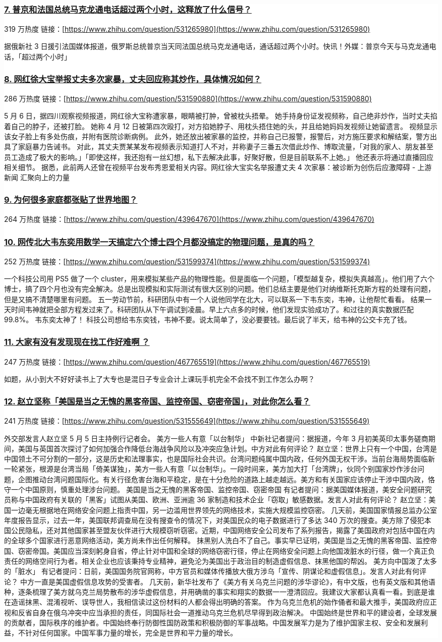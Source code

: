 ### [7. 普京和法国总统马克龙通电话超过两个小时，这释放了什么信号？](https://www.zhihu.com/question/531265980)
319 万热度 链接：[https://www.zhihu.com/question/531265980](https://www.zhihu.com/question/531265980)

据俄新社 3 日援引法国媒体报道，俄罗斯总统普京当天同法国总统马克龙通电话，通话超过两个小时。快讯！外媒：普京今天与马克龙通电话，「超过两个小时」

### [8. 网红徐大宝举报丈夫多次家暴，丈夫回应称其炒作，具体情况如何？](https://www.zhihu.com/question/531590880)
286 万热度 链接：[https://www.zhihu.com/question/531590880](https://www.zhihu.com/question/531590880)

5 月 6 日，据四川观察视频报道，网红徐大宝称遭家暴，眼睛被打肿，曾被枕头捂晕。 她手持身份证发视频称，自己绝非炒作，当时丈夫掐着自己的脖子，还被打脸。 她称 4 月 12 日被第四次殴打，对方掐她脖子、用枕头捂住她的头，并且给她妈妈发视频让她留遗言。 视频显示该女子脸上有多处伤痕，并附有医院诊断病例。 此外，她还放出被家暴的监控，并称自己已报警，报警后，对方施压要求和解结案，警方出具了家庭暴力告诫书。 对此，其丈夫贾某某发布视频表示知道打人不对，并称妻子三番五次借此炒作、博取流量，「对我的家人、朋友甚至员工造成了极大的影响。」「即使这样，我还抱有一丝幻想，私下去解决此事，好聚好散，但是目前联系不上她。」 他还表示将通过直播回应相关细节。 据悉，此前两人还曾在视频平台发布秀恩爱相关内容。网红徐大宝实名举报遭丈夫 4 次家暴：被诊断为创伤后应激障碍 - 上游新闻 汇聚向上的力量

### [9. 为何很多家庭都张贴了世界地图？](https://www.zhihu.com/question/439647670)
264 万热度 链接：[https://www.zhihu.com/question/439647670](https://www.zhihu.com/question/439647670)



### [10. 网传北大韦东奕用数学一天搞定六个博士四个月都没搞定的物理问题，是真的吗？](https://www.zhihu.com/question/531599374)
252 万热度 链接：[https://www.zhihu.com/question/531599374](https://www.zhihu.com/question/531599374)

一个科技公司用 PS5 做了一个 cluster，用来模拟某些产品的物理性能。但是面临一个问题，「模型越复杂，模拟失真越高」。他们用了六个博士，搞了四个月也没有完全解决。总是出现模拟和实际测试有很大区别的问题。他们总结主要是他们对纳维斯托克斯方程的处理有问题，但是又搞不清楚哪里有问题。 五一劳动节前，科研团队中有一个人说他同学在北大，可以联系一下韦东奕，韦神，让他帮忙看看。 结果一天时间韦神就把全部方程发过来了。科研团队从下午调试到凌晨。早上六点多的时候，他们发现实验成功了。和过往的真实数据匹配 99.8%。 韦东奕太神了！ 科技公司想给韦东奕钱，韦神不要。说太简单了，没必要要钱。最后说了半天，给韦神的公交卡充了钱。

### [11. 大家有没有发现现在找工作好难啊 ？](https://www.zhihu.com/question/467765519)
247 万热度 链接：[https://www.zhihu.com/question/467765519](https://www.zhihu.com/question/467765519)

如题，从小到大不好好读书上了大专也是混日子专业会计上课玩手机完全不会找不到工作怎么办啊？

### [12. 赵立坚称「美国是当之无愧的黑客帝国、监控帝国、窃密帝国」，对此你怎么看？](https://www.zhihu.com/question/531555649)
241 万热度 链接：[https://www.zhihu.com/question/531555649](https://www.zhihu.com/question/531555649)

外交部发言人赵立坚 5 月 5 日主持例行记者会。 美方一些人有意「以台制华」 中新社记者提问：据报道，今年 3 月初美英印太事务磋商期间，美国与英国首次探讨了如何加强合作降低台海战争风险以及冲突应急计划。中方对此有何评论？ 赵立坚：世界上只有一个中国，台湾是中国领土不可分割的一部分，这是历史和法理事实，也是国际社会共识。台湾问题纯属中国内政，任何外国无权干涉。当前台海局势面临新一轮紧张，根源是台湾当局「倚美谋独」，美方一些人有意「以台制华」。一段时间来，美方加大打「台湾牌」，伙同个别国家炒作涉台问题，企图推动台湾问题国际化。有关行径危害台海和平稳定，是在十分危险的道路上越走越远。美方和有关国家应该停止干涉中国内政，恪守一个中国原则，慎重处理涉台问题。 美国是当之无愧的黑客帝国、监控帝国、窃密帝国 有记者提问：据美国媒体报道，美安全问题研究员称与中国政府有关联的「黑客」试图从美国、欧洲、亚洲逾 36 家制造和技术企业「窃取」敏感数据。发言人对此有何评论？ 赵立坚：美国一边毫无根据地在网络安全问题上指责中国，另一边滥用世界领先的网络技术，实施大规模监控窃密。 几天前，美国国家情报总监办公室年度报告显示，过去一年，美国联邦调查局在没有搜查令的情况下，对美国民众的电子数据进行了多达 340 万次的搜查。美方除了侵犯本国公民隐私，还对其他国家甚至盟友伙伴进行大规模窃听窃密。近期，中国网络安全公司发布了系列报告，揭露了美国政府对包括中国在内的全球多个国家进行恶意网络活动，美方尚未作出任何解释。 抹黑别人洗白不了自己。事实早已证明，美国是当之无愧的黑客帝国、监控帝国、窃密帝国。美国应当深刻躬身自省，停止针对中国和全球的网络窃密行径，停止在网络安全问题上向他国泼脏水的行径，做一个真正负责任的网络空间行为者。相关企业也应该秉持专业精神，避免沦为美国出于政治目的制造虚假信息、抹黑他国的帮凶。 美方向中国泼了太多的「脏水」 有记者提问：日前，美国国务院官网称，中方官员和媒体传播放大俄方涉乌「宣传、阴谋论和虚假信息」。发言人对此有何评论？ 中方一直是美国虚假信息攻势的受害者。 几天前，新华社发布了《美方有关乌克兰问题的涉华谬论》，有中文版，也有英文版和其他语种，逐条梳理了美方就乌克兰局势散布的涉华虚假信息，并用确凿的事实和翔实的数据一一澄清回应。我建议大家都认真看一看。到底是谁在造谣抹黑、混淆视听、误导世人，我相信读过这份材料的人都会得出明确的答案。 作为乌克兰危机的始作俑者和最大推手，美国政府应正视和反省自身在俄乌冲突中应当承担的责任，同国际社会一道推动乌克兰危机尽早得到政治解决。 中国始终是世界和平的建设者，全球发展的贡献者，国际秩序的维护者。中国始终奉行防御性国防政策和积极防御的军事战略。中国发展军力是为了维护国家主权、安全和发展利益，不针对任何国家。中国军事力量的增长，完全是世界和平力量的增长。
